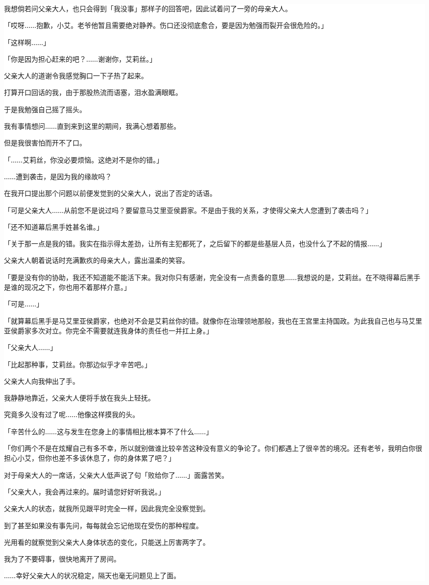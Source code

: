 我想倘若问父亲大人，也只会得到「我没事」那样子的回答吧，因此试着问了一旁的母亲大人。

「哎呀……抱歉，小艾。老爷他暂且需要绝对静养。伤口还没彻底愈合，要是因为勉强而裂开会很危险的。」

「这样啊……」

「你是因为担心赶来的吧？……谢谢你，艾莉丝。」

父亲大人的道谢令我感觉胸口一下子热了起来。

打算开口回话的我，由于那股热流而语塞，泪水盈满眼眶。

于是我勉强自己摇了摇头。

我有事情想问……直到来到这里的期间，我满心想着那些。

但是我很害怕而开不了口。

「……艾莉丝，你没必要烦恼。这绝对不是你的错。」

……遭到袭击，是因为我的缘故吗？

在我开口提出那个问题以前便发觉到的父亲大人，说出了否定的话语。

「可是父亲大人……从前您不是说过吗？要留意马艾里亚侯爵家。不是由于我的关系，才使得父亲大人您遭到了袭击吗？」

「还不知道幕后黑手姓甚名谁。」

「关于那一点是我的错。我实在指示得太差劲，让所有主犯都死了，之后留下的都是些基层人员，也没什么了不起的情报……」

父亲大人朝着说话时充满歉疚的母亲大人，露出温柔的笑容。

「要是没有你的协助，我还不知道能不能活下来。我对你只有感谢，完全没有一点责备的意思……我想说的是，艾莉丝。在不晓得幕后黑手是谁的现况之下，你也用不着那样介意。」

「可是……」

「就算幕后黑手是马艾里亚侯爵家，也绝对不会是艾莉丝你的错。就像你在治理领地那般，我也在王宫里主持国政。为此我自己也与马艾里亚侯爵家多次对立。你完全不需要就连我身体的责任也一并扛上身。」

「父亲大人……」

「比起那种事，艾莉丝。你那边似乎才辛苦吧。」

父亲大人向我伸出了手。

我静静地靠近，父亲大人便将手放在我头上轻抚。

究竟多久没有过了呢……他像这样摸我的头。

「辛苦什么的……这与发生在您身上的事情相比根本算不了什么……」

「你们两个不是在炫耀自己有多不幸，所以就别做谁比较辛苦这种没有意义的争论了。你们都遇上了很辛苦的境况。还有老爷，我明白你很担心小艾，但你也差不多该休息了，你的身体累了吧？」

对于母亲大人的一席话，父亲大人低声说了句「败给你了……」面露苦笑。

「父亲大人，我会再过来的。届时请您好好听我说。」

父亲大人的状态，就我所见跟平时完全一样，因此我完全没察觉到。

到了甚至如果没有事先问，每每就会忘记他现在受伤的那种程度。

光用看的就察觉到父亲大人身体状态的变化，只能送上厉害两字了。

我为了不要碍事，很快地离开了房间。

……幸好父亲大人的状况稳定，隔天也毫无问题见上了面。
